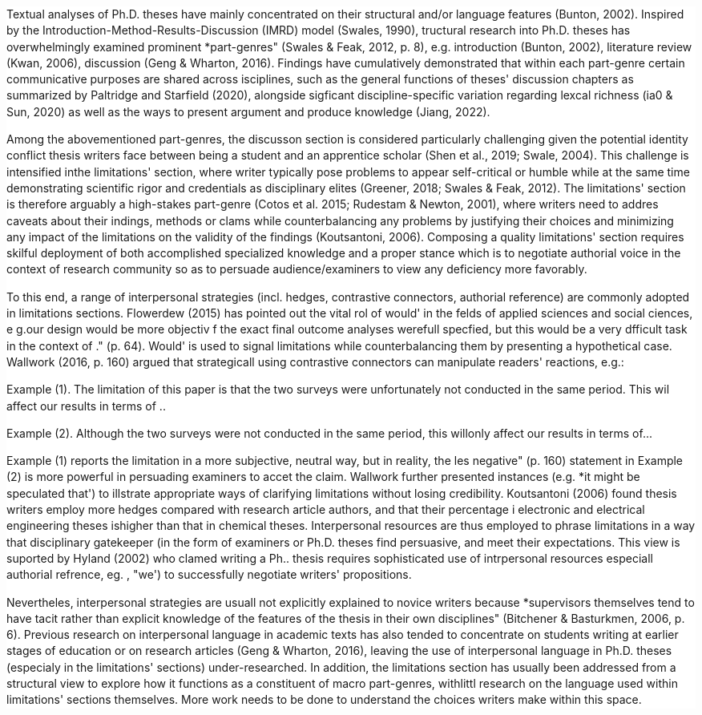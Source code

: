 Textual analyses of Ph.D. theses have mainly concentrated on their structural and/or language features (Bunton, 2002). Inspired by the Introduction-Method-Results-Discussion (IMRD) model (Swales, 1990), tructural research into Ph.D. theses has overwhelmingly examined prominent \*part-genres" (Swales & Feak, 2012, p. 8), e.g. introduction (Bunton, 2002), literature review (Kwan, 2006), discussion (Geng & Wharton, 2016). Findings have cumulatively demonstrated that within each part-genre certain communicative purposes are shared across isciplines, such as the general functions of theses' discussion chapters as summarized by Paltridge and Starfield (2020), alongside sigficant discipline-specific variation regarding lexcal richness (ia0 & Sun, 2020) as well as the ways to present argument and produce knowledge (Jiang, 2022).

Among the abovementioned part-genres, the discusson section is considered particularly challenging given the potential identity conflict thesis writers face between being a student and an apprentice scholar (Shen et al., 2019; Swale, 2004). This challenge is intensified inthe limitations' section, where writer typically pose problems to appear self-critical or humble while at the same time demonstrating scientific rigor and credentials as disciplinary elites (Greener, 2018; Swales & Feak, 2012). The limitations' section is therefore arguably a high-stakes part-genre (Cotos et al. 2015; Rudestam & Newton, 2001), where writers need to addres caveats about their indings, methods or clams while counterbalancing any problems by justifying their choices and minimizing any impact of the limitations on the validity of the findings (Koutsantoni, 2006). Composing a quality limitations' section requires skilful deployment of both accomplished specialized knowledge and a proper stance which is to negotiate authorial voice in the context of research community so as to persuade audience/examiners to view any deficiency more favorably.

To this end, a range of interpersonal strategies (incl. hedges, contrastive connectors, authorial reference) are commonly adopted in limitations sections. Flowerdew (2015) has pointed out the vital rol of would' in the felds of applied sciences and social ciences, e g.our design would be more objectiv f the exact final outcome analyses werefull specfied, but this would be a very dfficult task in the context of ." (p. 64). Would' is used to signal limitations while counterbalancing them by presenting a hypothetical case. Wallwork (2016, p. 160) argued that strategicall using contrastive connectors can manipulate readers' reactions, e.g.:

Example (1). The limitation of this paper is that the two surveys were unfortunately not conducted in the same period. This wil affect our results in terms of ..

Example (2). Although the two surveys were not conducted in the same period, this willonly affect our results in terms of...

Example (1) reports the limitation in a more subjective, neutral way, but in reality, the les negative" (p. 160) statement in Example (2) is more powerful in persuading examiners to accet the claim. Wallwork further presented instances (e.g. \*it might be speculated that') to illstrate appropriate ways of clarifying limitations without losing credibility. Koutsantoni (2006) found thesis writers employ more hedges compared with research article authors, and that their percentage i electronic and electrical engineering theses ishigher than that in chemical theses. Interpersonal resources are thus employed to phrase limitations in a way that disciplinary gatekeeper (in the form of examiners or Ph.D. theses find persuasive, and meet their expectations. This view is suported by Hyland (2002) who clamed writing a Ph.. thesis requires sophisticated use of intrpersonal resources especiall authorial refrence, eg. , "we') to successfully negotiate writers' propositions.

Nevertheles, interpersonal strategies are usuall not explicitly explained to novice writers because \*supervisors themselves tend to have tacit rather than explicit knowledge of the features of the thesis in their own disciplines" (Bitchener & Basturkmen, 2006, p. 6). Previous research on interpersonal language in academic texts has also tended to concentrate on students writing at earlier stages of education or on research articles (Geng & Wharton, 2016), leaving the use of interpersonal language in Ph.D. theses (especialy in the limitations' sections) under-researched. In addition, the limitations section has usually been addressed from a structural view to explore how it functions as a constituent of macro part-genres, withlittl research on the language used within limitations' sections themselves. More work needs to be done to understand the choices writers make within this space.
